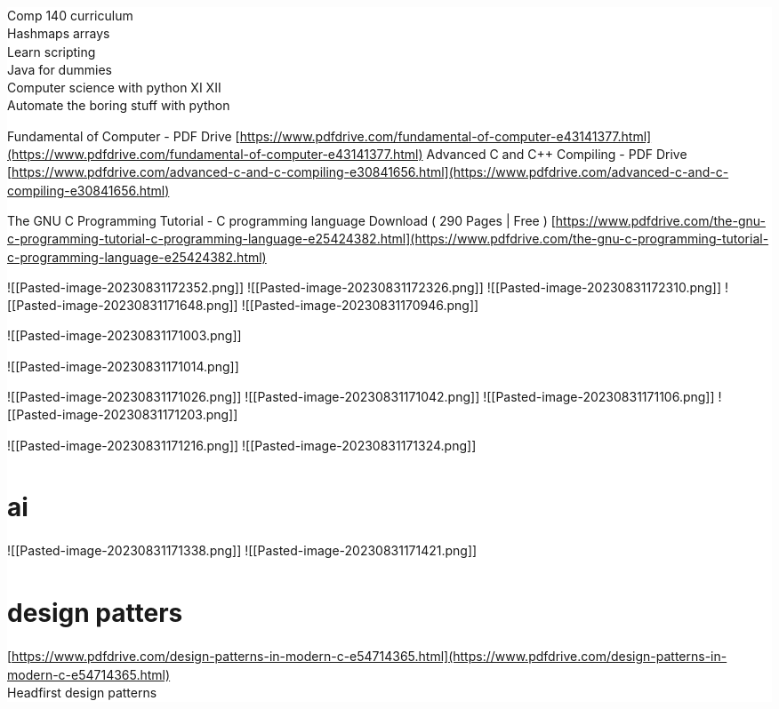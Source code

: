 Comp 140 curriculum  
Hashmaps arrays  
Learn scripting  
Java for dummies  
Computer science with python XI XII  
Automate the boring stuff with python


Fundamental of Computer - PDF Drive
[https://www.pdfdrive.com/fundamental-of-computer-e43141377.html](https://www.pdfdrive.com/fundamental-of-computer-e43141377.html)
Advanced C and C++ Compiling - PDF Drive
[https://www.pdfdrive.com/advanced-c-and-c-compiling-e30841656.html](https://www.pdfdrive.com/advanced-c-and-c-compiling-e30841656.html)

The GNU C Programming Tutorial - C programming language Download ( 290 Pages | Free )
[https://www.pdfdrive.com/the-gnu-c-programming-tutorial-c-programming-language-e25424382.html](https://www.pdfdrive.com/the-gnu-c-programming-tutorial-c-programming-language-e25424382.html)

![[Pasted-image-20230831172352.png]]
![[Pasted-image-20230831172326.png]]
![[Pasted-image-20230831172310.png]]
![[Pasted-image-20230831171648.png]]
![[Pasted-image-20230831170946.png]]

![[Pasted-image-20230831171003.png]]

![[Pasted-image-20230831171014.png]]

![[Pasted-image-20230831171026.png]]
![[Pasted-image-20230831171042.png]]
![[Pasted-image-20230831171106.png]]
![[Pasted-image-20230831171203.png]]

![[Pasted-image-20230831171216.png]]
![[Pasted-image-20230831171324.png]]

# ai
![[Pasted-image-20230831171338.png]]
![[Pasted-image-20230831171421.png]]

# design patters
[https://www.pdfdrive.com/design-patterns-in-modern-c-e54714365.html](https://www.pdfdrive.com/design-patterns-in-modern-c-e54714365.html)  
Headfirst design patterns
